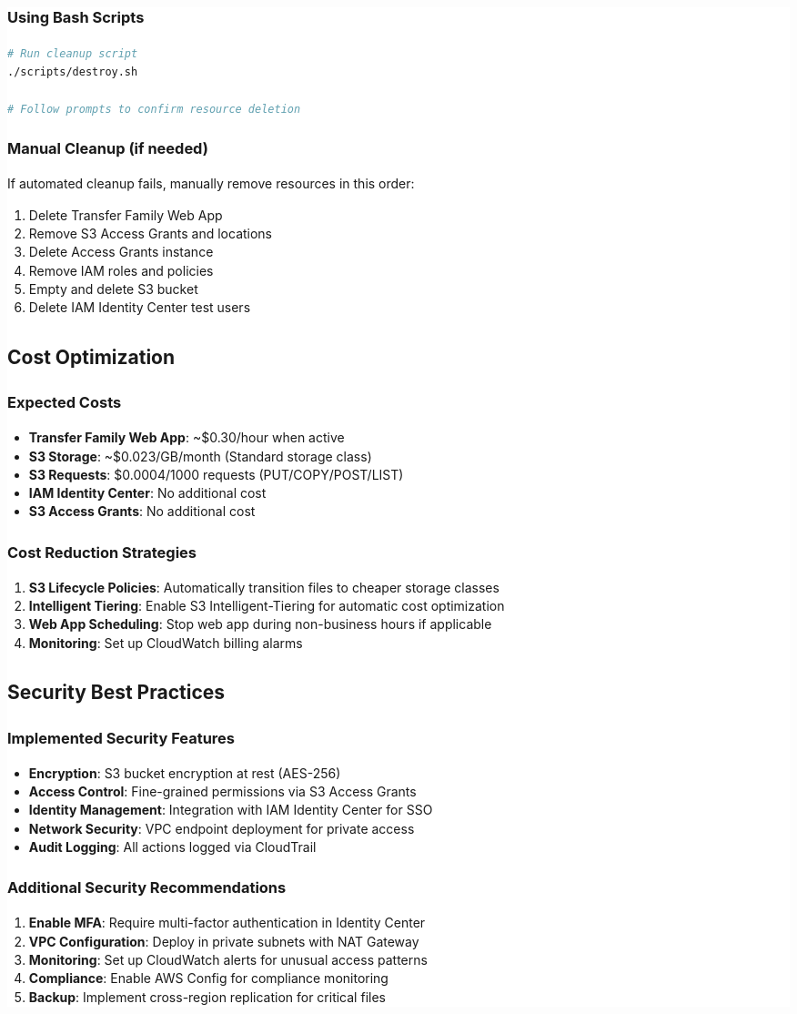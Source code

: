 ### Using Bash Scripts

```bash
# Run cleanup script
./scripts/destroy.sh

# Follow prompts to confirm resource deletion
```

### Manual Cleanup (if needed)

If automated cleanup fails, manually remove resources in this order:

1. Delete Transfer Family Web App
2. Remove S3 Access Grants and locations
3. Delete Access Grants instance
4. Remove IAM roles and policies
5. Empty and delete S3 bucket
6. Delete IAM Identity Center test users

## Cost Optimization

### Expected Costs

- **Transfer Family Web App**: ~$0.30/hour when active
- **S3 Storage**: ~$0.023/GB/month (Standard storage class)
- **S3 Requests**: $0.0004/1000 requests (PUT/COPY/POST/LIST)
- **IAM Identity Center**: No additional cost
- **S3 Access Grants**: No additional cost

### Cost Reduction Strategies

1. **S3 Lifecycle Policies**: Automatically transition files to cheaper storage classes
2. **Intelligent Tiering**: Enable S3 Intelligent-Tiering for automatic cost optimization
3. **Web App Scheduling**: Stop web app during non-business hours if applicable
4. **Monitoring**: Set up CloudWatch billing alarms

## Security Best Practices

### Implemented Security Features

- **Encryption**: S3 bucket encryption at rest (AES-256)
- **Access Control**: Fine-grained permissions via S3 Access Grants
- **Identity Management**: Integration with IAM Identity Center for SSO
- **Network Security**: VPC endpoint deployment for private access
- **Audit Logging**: All actions logged via CloudTrail

### Additional Security Recommendations

1. **Enable MFA**: Require multi-factor authentication in Identity Center
2. **VPC Configuration**: Deploy in private subnets with NAT Gateway
3. **Monitoring**: Set up CloudWatch alerts for unusual access patterns
4. **Compliance**: Enable AWS Config for compliance monitoring
5. **Backup**: Implement cross-region replication for critical files

